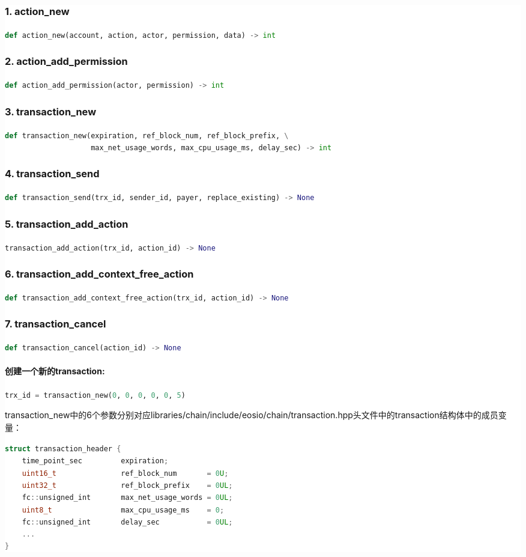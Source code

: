 
### 1. action_new
```python
def action_new(account, action, actor, permission, data) -> int
```

### 2. action_add_permission
```python
def action_add_permission(actor, permission) -> int
```

### 3. transaction_new
```python
def transaction_new(expiration, ref_block_num, ref_block_prefix, \
                    max_net_usage_words, max_cpu_usage_ms, delay_sec) -> int
```


### 4. transaction_send
```python
def transaction_send(trx_id, sender_id, payer, replace_existing) -> None
```

### 5. transaction_add_action
```python
transaction_add_action(trx_id, action_id) -> None
```

### 6. transaction_add_context_free_action
```python
def transaction_add_context_free_action(trx_id, action_id) -> None

```

### 7. transaction_cancel
```python
def transaction_cancel(action_id) -> None

```

#### 创建一个新的transaction:

```python
trx_id = transaction_new(0, 0, 0, 0, 0, 5)
```

transaction_new中的6个参数分别对应libraries/chain/include/eosio/chain/transaction.hpp头文件中的transaction结构体中的成员变量：

```c++
struct transaction_header {
    time_point_sec         expiration;
    uint16_t               ref_block_num       = 0U;
    uint32_t               ref_block_prefix    = 0UL;
    fc::unsigned_int       max_net_usage_words = 0UL;
    uint8_t                max_cpu_usage_ms    = 0;
    fc::unsigned_int       delay_sec           = 0UL;
    ...
}
```
